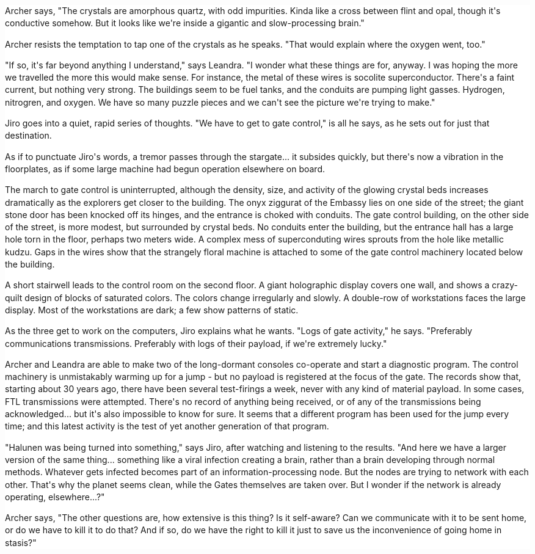 Archer says, "The crystals are amorphous quartz, with odd impurities. Kinda like a cross between flint and opal, though it's conductive somehow. But it looks like we're inside a gigantic and slow-processing brain."

Archer resists the temptation to tap one of the crystals as he speaks. "That would explain where the oxygen went, too."

"If so, it's far beyond anything I understand," says Leandra. "I wonder what these things are for, anyway. I was hoping the more we travelled the more this would make sense. For instance, the metal of these wires is socolite superconductor. There's a faint current, but nothing very strong. The buildings seem to be fuel tanks, and the conduits are pumping light gasses. Hydrogen, nitrogren, and oxygen. We have so many puzzle pieces and we can't see the picture we're trying to make."

Jiro goes into a quiet, rapid series of thoughts. "We have to get to gate control," is all he says, as he sets out for just that destination.

As if to punctuate Jiro's words, a tremor passes through the stargate... it subsides quickly, but there's now a vibration in the floorplates, as if some large machine had begun operation elsewhere on board.

The march to gate control is uninterrupted, although the density, size, and activity of the glowing crystal beds increases dramatically as the explorers get closer to the building. The onyx ziggurat of the Embassy lies on one side of the street; the giant stone door has been knocked off its hinges, and the entrance is choked with conduits. The gate control building, on the other side of the street, is more modest, but surrounded by crystal beds. No conduits enter the building, but the entrance hall has a large hole torn in the floor, perhaps two meters wide. A complex mess of superconduting wires sprouts from the hole like metallic kudzu. Gaps in the wires show that the strangely floral machine is attached to some of the gate control machinery located below the building.

A short stairwell leads to the control room on the second floor. A giant holographic display covers one wall, and shows a crazy-quilt design of blocks of saturated colors. The colors change irregularly and slowly. A double-row of workstations faces the large display. Most of the workstations are dark; a few show patterns of static.

As the three get to work on the computers, Jiro explains what he wants. "Logs of gate activity," he says. "Preferably communications transmissions. Preferably with logs of their payload, if we're extremely lucky."

Archer and Leandra are able to make two of the long-dormant consoles co-operate and start a diagnostic program. The control machinery is unmistakably warming up for a jump - but no payload is registered at the focus of the gate. The records show that, starting about 30 years ago, there have been several test-firings a week, never with any kind of material payload. In some cases, FTL transmissions were attempted. There's no record of anything being received, or of any of the transmissions being acknowledged... but it's also impossible to know for sure. It seems that a different program has been used for the jump every time; and this latest activity is the test of yet another generation of that program.

"Halunen was being turned into something," says Jiro, after watching and listening to the results. "And here we have a larger version of the same thing... something like a viral infection creating a brain, rather than a brain developing through normal methods. Whatever gets infected becomes part of an information-processing node. But the nodes are trying to network with each other. That's why the planet seems clean, while the Gates themselves are taken over. But I wonder if the network is already operating, elsewhere...?"

Archer says, "The other questions are, how extensive is this thing? Is it self-aware? Can we communicate with it to be sent home, or do we have to kill it to do that? And if so, do we have the right to kill it just to save us the inconvenience of going home in stasis?"
